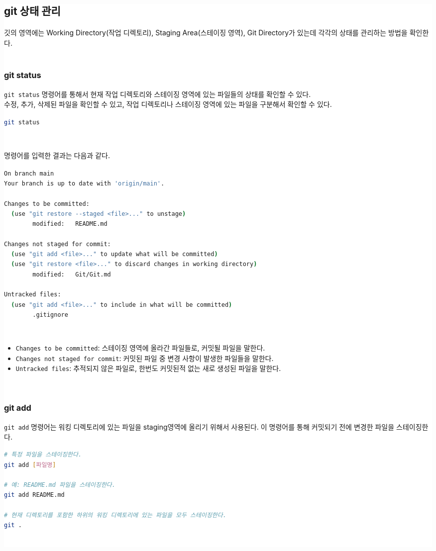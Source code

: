 ## git 상태 관리

깃의 영역에는 Working Directory(작업 디렉토리), Staging Area(스테이징 영역), Git Directory가 있는데 각각의 상태를 관리하는 방법을 확인한다.  
<br/>

### git status
`git status` 명령어를 통해서 현재 작업 디렉토리와 스테이징 영역에 있는 파일들의 상태를 확인할 수 있다.  
수정, 추가, 삭제된 파일을 확인할 수 있고, 작업 디렉토리나 스테이징 영역에 있는 파일을 구분해서 확인할 수 있다.  

```bash
git status
```
<br/>

명령어를 입력한 결과는 다음과 같다.
```bash
On branch main
Your branch is up to date with 'origin/main'.

Changes to be committed:
  (use "git restore --staged <file>..." to unstage)
        modified:   README.md

Changes not staged for commit:
  (use "git add <file>..." to update what will be committed)
  (use "git restore <file>..." to discard changes in working directory)
        modified:   Git/Git.md

Untracked files:
  (use "git add <file>..." to include in what will be committed)
        .gitignore

```
<br/>

- `Changes to be committed`: 스테이징 영역에 올라간 파일들로, 커밋될 파일을 말한다.
- `Changes not staged for commit`: 커밋된 파일 중 변경 사항이 발생한 파일들을 말한다.
- `Untracked files`: 추적되지 않은 파일로, 한번도 커밋된적 없는 새로 생성된 파일을 말한다.  
<br/>

### git add
`git add` 명령어는 워킹 디렉토리에 있는 파일을 staging영역에 올리기 위해서 사용된다. 이 명령어를 통해 커밋되기 전에 변경한 파일을 스테이징한다.    

```bash
# 특정 파일을 스테이징한다.
git add [파일명]

# 예: README.md 파일을 스테이징한다.
git add README.md 

# 현재 디렉토리를 포함한 하위의 워킹 디렉토리에 있는 파일을 모두 스테이징한다.
git .  
```
<br/>
